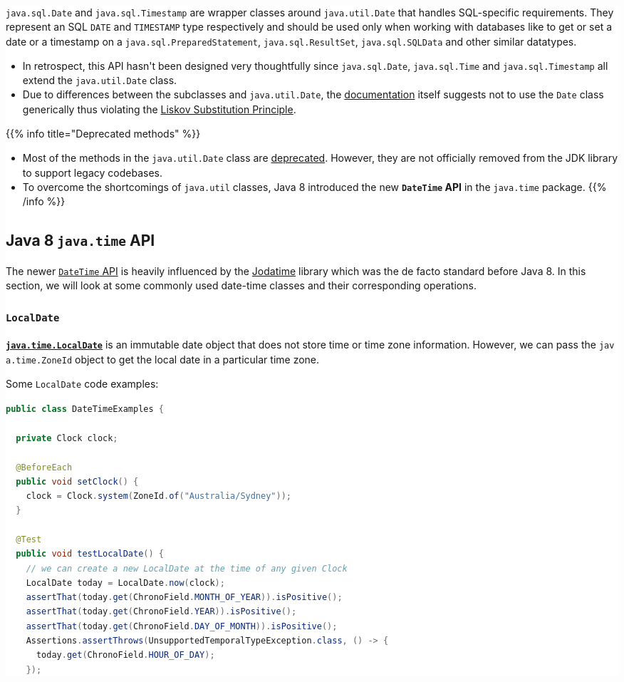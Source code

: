 `java.sql.Date` and `java.sql.Timestamp` are wrapper classes around `java.util.Date` that handles SQL-specific requirements.
They represent an SQL `DATE` and `TIMESTAMP` type respectively and should be used only when working with databases like
to get or set a date or a timestamp on a `java.sql.PreparedStatement`, `java.sql.ResultSet`, `java.sql.SQLData` and other similar datatypes.

- In retrospect, this API hasn't been designed very thoughtfully since `java.sql.Date`, `java.sql.Time`
  and `java.sql.Timestamp` all extend the `java.util.Date` class.
- Due to differences between the subclasses and `java.util.Date`,
  the [documentation](https://docs.oracle.com/javase/7/docs/api/java/sql/Timestamp.html) itself suggests not to use
  the `Date` class generically thus violating
  the [Liskov Substitution Principle](https://reflectoring.io/lsp-explained/).

{{% info title="Deprecated methods" %}}

- Most of the methods in the `java.util.Date` class
  are [deprecated](https://docs.oracle.com/javase/7/docs/api/deprecated-list.html#method). However, they are not
  officially removed from the JDK library to support legacy codebases.
- To overcome the shortcomings of `java.util` classes, Java 8 introduced the new **`DateTime` API** in the `java.time`
  package. {{% /info %}}

## Java 8 `java.time` API

The newer [`DateTime` API](https://docs.oracle.com/javase/8/docs/api/java/time/package-summary.html) is heavily
influenced by the [Jodatime](https://www.joda.org/joda-time/) library which was the de facto standard before Java 8. In
this section, we will look at some commonly used date-time classes and their corresponding operations.

### `LocalDate`

**[`java.time.LocalDate`](https://docs.oracle.com/javase/8/docs/api/java/time/LocalDate.html)** is an immutable date
object that does not store time or time zone information. However, we can pass the `java.time.ZoneId` object to get the
local date in a particular time zone.

Some `LocalDate` code examples:

````java
public class DateTimeExamples {

  private Clock clock;

  @BeforeEach
  public void setClock() {
    clock = Clock.system(ZoneId.of("Australia/Sydney"));
  }

  @Test
  public void testLocalDate() {
    // we can create a new LocalDate at the time of any given Clock
    LocalDate today = LocalDate.now(clock);
    assertThat(today.get(ChronoField.MONTH_OF_YEAR)).isPositive();
    assertThat(today.get(ChronoField.YEAR)).isPositive();
    assertThat(today.get(ChronoField.DAY_OF_MONTH)).isPositive();
    Assertions.assertThrows(UnsupportedTemporalTypeException.class, () -> {
      today.get(ChronoField.HOUR_OF_DAY);
    });

````